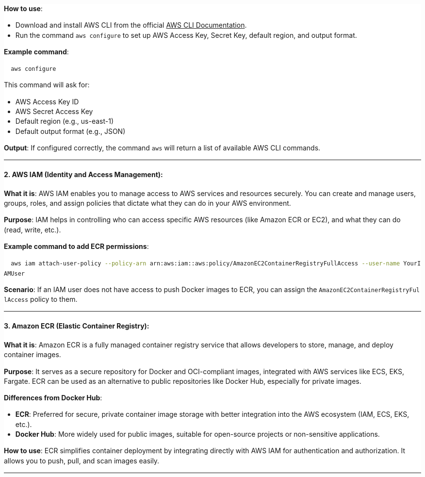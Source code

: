    **How to use**:
   - Download and install AWS CLI from the official [AWS CLI Documentation](https://docs.aws.amazon.com/cli/latest/userguide/install-cliv2.html).
   - Run the command `aws configure` to set up AWS Access Key, Secret Key, default region, and output format.

   **Example command**:  
 ```bash
   aws configure
 ```
   This command will ask for:
   - AWS Access Key ID
   - AWS Secret Access Key
   - Default region (e.g., us-east-1)
   - Default output format (e.g., JSON)

   **Output**:
   If configured correctly, the command `aws` will return a list of available AWS CLI commands.

---

#### 2. **AWS IAM (Identity and Access Management)**:
   **What it is**: AWS IAM enables you to manage access to AWS services and resources securely. You can create and manage users, groups, roles, and assign policies that dictate what they can do in your AWS environment.

   **Purpose**: IAM helps in controlling who can access specific AWS resources (like Amazon ECR or EC2), and what they can do (read, write, etc.).

   **Example command to add ECR permissions**:  
 ```bash
   aws iam attach-user-policy --policy-arn arn:aws:iam::aws:policy/AmazonEC2ContainerRegistryFullAccess --user-name YourIAMUser
 ```

   **Scenario**: If an IAM user does not have access to push Docker images to ECR, you can assign the `AmazonEC2ContainerRegistryFullAccess` policy to them.

---

#### 3. **Amazon ECR (Elastic Container Registry)**:
   **What it is**: Amazon ECR is a fully managed container registry service that allows developers to store, manage, and deploy container images.

   **Purpose**: It serves as a secure repository for Docker and OCI-compliant images, integrated with AWS services like ECS, EKS, Fargate. ECR can be used as an alternative to public repositories like Docker Hub, especially for private images.

   **Differences from Docker Hub**:
   - **ECR**: Preferred for secure, private container image storage with better integration into the AWS ecosystem (IAM, ECS, EKS, etc.).
   - **Docker Hub**: More widely used for public images, suitable for open-source projects or non-sensitive applications.

   **How to use**: ECR simplifies container deployment by integrating directly with AWS IAM for authentication and authorization. It allows you to push, pull, and scan images easily.

---